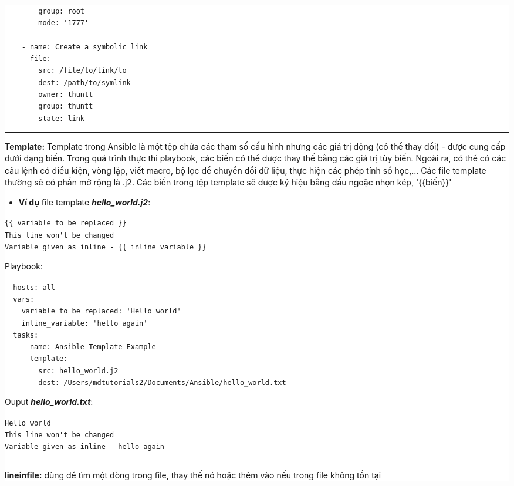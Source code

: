 ```
        group: root
        mode: '1777'

    - name: Create a symbolic link
      file:
        src: /file/to/link/to
        dest: /path/to/symlink
        owner: thuntt
        group: thuntt
        state: link
```

***
**Template:** Template trong Ansible là một tệp chứa các tham số cấu hình nhưng các giá trị động (có thể thay đổi) - được cung cấp dưới dạng biến. Trong quá trình thực thi playbook, các biến có thể được thay thế bằng các giá trị tùy biến. Ngoài ra, có thể có các câu lệnh có điều kiện, vòng lặp, viết macro, bộ lọc để chuyển đổi dữ liệu, thực hiện các phép tính số học,... Các file template thường sẽ có phần mở rộng là .j2. Các biến trong tệp template sẽ được ký hiệu bằng dấu ngoặc nhọn kép, '{{biến}}'



- **Ví dụ** file template ***hello\_world.j2***:

```
{{ variable_to_be_replaced }}
This line won't be changed
Variable given as inline - {{ inline_variable }}
```


Playbook:

```
- hosts: all
  vars:
    variable_to_be_replaced: 'Hello world'
    inline_variable: 'hello again'
  tasks:
    - name: Ansible Template Example
      template:
        src: hello_world.j2
        dest: /Users/mdtutorials2/Documents/Ansible/hello_world.txt
```


Ouput ***hello\_world.txt***:

```
Hello world
This line won't be changed
Variable given as inline - hello again
```

***
**lineinfile:** dùng để tìm một dòng trong file, thay thế nó hoặc thêm vào nếu trong file không tồn tại
